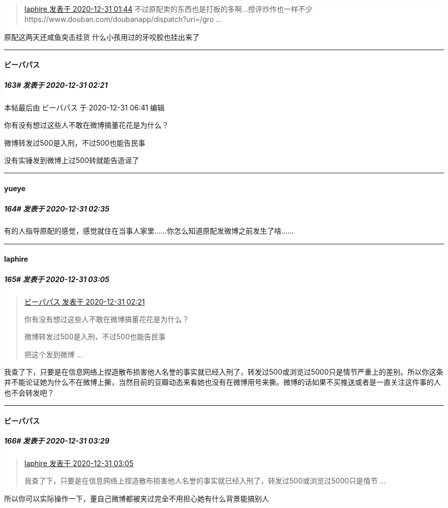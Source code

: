 
<blockquote><a href="httphttps://bbs.saraba1st.com/2b/forum.php?mod=redirect&amp;goto=findpost&amp;pid=49894317&amp;ptid=1980278" target="_blank">laphire 发表于 2020-12-31 01:44</a>
不过原配卖的东西也是打板的多啊…控评炒作也一样不少https://www.douban.com/doubanapp/dispatch?uri=/gro ...</blockquote>
原配这两天还咸鱼突击挂货
什么小孩用过的牙咬胶也挂出来了


-----

####  ビーパパス  
##### 163#       发表于 2020-12-31 02:21


 本帖最后由 ビーパパス 于 2020-12-31 06:41 编辑 

你有没有想过这些人不敢在微博搞董花花是为什么？

微博转发过500是入刑，不过500也能告民事

没有实锤发到微博上过500转就能告造谣了


-----

####  yueye  
##### 164#       发表于 2020-12-31 02:35


有的人指导原配的感觉，感觉就住在当事人家里……你怎么知道原配发微博之前发生了啥……


-----

####  laphire  
##### 165#       发表于 2020-12-31 03:05


<blockquote><a href="httphttps://bbs.saraba1st.com/2b/forum.php?mod=redirect&amp;goto=findpost&amp;pid=49894404&amp;ptid=1980278" target="_blank">ビーパパス 发表于 2020-12-31 02:21</a>

你有没有想过这些人不敢在微博搞董花花是为什么？

微博转发过500是入刑，不过500也能告民事

把这个发到微博 ...</blockquote>
我查了下，只要是在信息网络上捏造散布损害他人名誉的事实就已经入刑了，转发过500或浏览过5000只是情节严重上的差别。所以你这条并不能论证她为什么不在微博上撕，当然目前的豆瓣动态来看她也没有在微博用号来撕。微博的话如果不买推送或者是一直关注这件事的人也不会转发吧？


-----

####  ビーパパス  
##### 166#       发表于 2020-12-31 03:29


<blockquote><a href="httphttps://bbs.saraba1st.com/2b/forum.php?mod=redirect&amp;goto=findpost&amp;pid=49894506&amp;ptid=1980278" target="_blank">laphire 发表于 2020-12-31 03:05</a>

我查了下，只要是在信息网络上捏造散布损害他人名誉的事实就已经入刑了，转发过500或浏览过5000只是情节 ...</blockquote>
所以你可以实际操作一下，董自己微博都被夹过完全不用担心她有什么背景能搞别人
